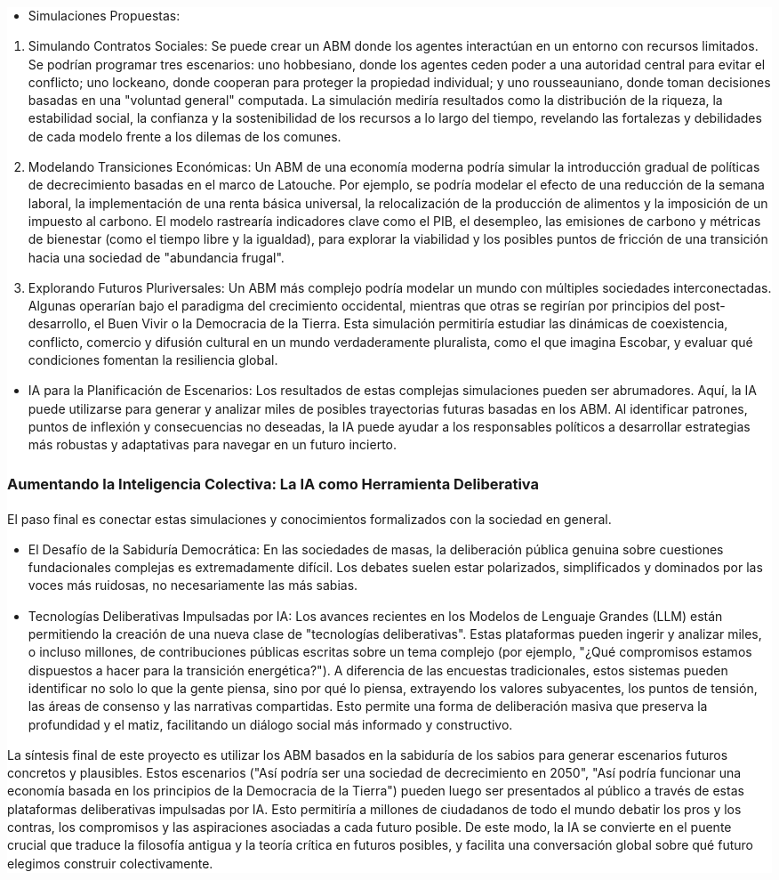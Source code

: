 - Simulaciones Propuestas:
    

1. Simulando Contratos Sociales: Se puede crear un ABM donde los agentes interactúan en un entorno con recursos limitados. Se podrían programar tres escenarios: uno hobbesiano, donde los agentes ceden poder a una autoridad central para evitar el conflicto; uno lockeano, donde cooperan para proteger la propiedad individual; y uno rousseauniano, donde toman decisiones basadas en una "voluntad general" computada. La simulación mediría resultados como la distribución de la riqueza, la estabilidad social, la confianza y la sostenibilidad de los recursos a lo largo del tiempo, revelando las fortalezas y debilidades de cada modelo frente a los dilemas de los comunes.
    
2. Modelando Transiciones Económicas: Un ABM de una economía moderna podría simular la introducción gradual de políticas de decrecimiento basadas en el marco de Latouche. Por ejemplo, se podría modelar el efecto de una reducción de la semana laboral, la implementación de una renta básica universal, la relocalización de la producción de alimentos y la imposición de un impuesto al carbono. El modelo rastrearía indicadores clave como el PIB, el desempleo, las emisiones de carbono y métricas de bienestar (como el tiempo libre y la igualdad), para explorar la viabilidad y los posibles puntos de fricción de una transición hacia una sociedad de "abundancia frugal".
    
3. Explorando Futuros Pluriversales: Un ABM más complejo podría modelar un mundo con múltiples sociedades interconectadas. Algunas operarían bajo el paradigma del crecimiento occidental, mientras que otras se regirían por principios del post-desarrollo, el Buen Vivir o la Democracia de la Tierra. Esta simulación permitiría estudiar las dinámicas de coexistencia, conflicto, comercio y difusión cultural en un mundo verdaderamente pluralista, como el que imagina Escobar, y evaluar qué condiciones fomentan la resiliencia global.
    

- IA para la Planificación de Escenarios: Los resultados de estas complejas simulaciones pueden ser abrumadores. Aquí, la IA puede utilizarse para generar y analizar miles de posibles trayectorias futuras basadas en los ABM. Al identificar patrones, puntos de inflexión y consecuencias no deseadas, la IA puede ayudar a los responsables políticos a desarrollar estrategias más robustas y adaptativas para navegar en un futuro incierto.
    

### Aumentando la Inteligencia Colectiva: La IA como Herramienta Deliberativa

El paso final es conectar estas simulaciones y conocimientos formalizados con la sociedad en general.

- El Desafío de la Sabiduría Democrática: En las sociedades de masas, la deliberación pública genuina sobre cuestiones fundacionales complejas es extremadamente difícil. Los debates suelen estar polarizados, simplificados y dominados por las voces más ruidosas, no necesariamente las más sabias.
    
- Tecnologías Deliberativas Impulsadas por IA: Los avances recientes en los Modelos de Lenguaje Grandes (LLM) están permitiendo la creación de una nueva clase de "tecnologías deliberativas". Estas plataformas pueden ingerir y analizar miles, o incluso millones, de contribuciones públicas escritas sobre un tema complejo (por ejemplo, "¿Qué compromisos estamos dispuestos a hacer para la transición energética?"). A diferencia de las encuestas tradicionales, estos sistemas pueden identificar no solo lo que la gente piensa, sino por qué lo piensa, extrayendo los valores subyacentes, los puntos de tensión, las áreas de consenso y las narrativas compartidas. Esto permite una forma de deliberación masiva que preserva la profundidad y el matiz, facilitando un diálogo social más informado y constructivo.
    

La síntesis final de este proyecto es utilizar los ABM basados en la sabiduría de los sabios para generar escenarios futuros concretos y plausibles. Estos escenarios ("Así podría ser una sociedad de decrecimiento en 2050", "Así podría funcionar una economía basada en los principios de la Democracia de la Tierra") pueden luego ser presentados al público a través de estas plataformas deliberativas impulsadas por IA. Esto permitiría a millones de ciudadanos de todo el mundo debatir los pros y los contras, los compromisos y las aspiraciones asociadas a cada futuro posible. De este modo, la IA se convierte en el puente crucial que traduce la filosofía antigua y la teoría crítica en futuros posibles, y facilita una conversación global sobre qué futuro elegimos construir colectivamente.
